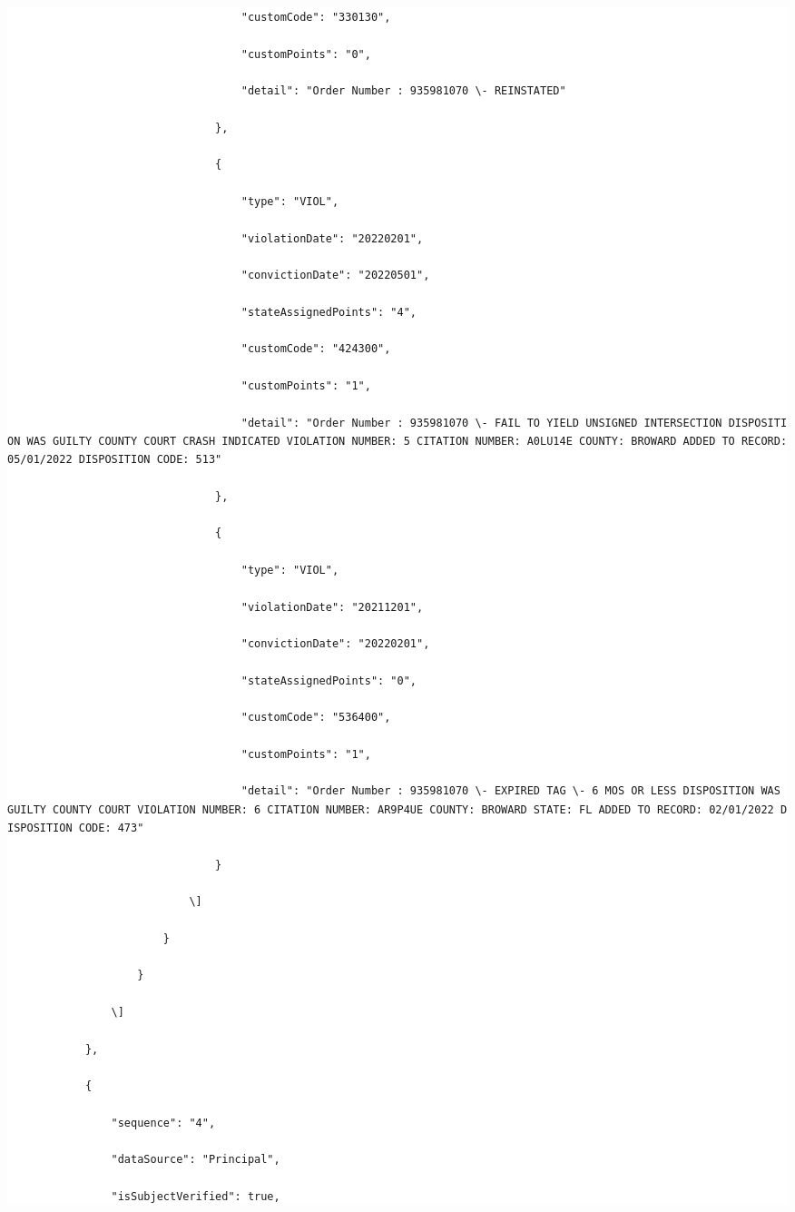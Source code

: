                                         "customCode": "330130",

                                        "customPoints": "0",

                                        "detail": "Order Number : 935981070 \- REINSTATED"

                                    },

                                    {

                                        "type": "VIOL",

                                        "violationDate": "20220201",

                                        "convictionDate": "20220501",

                                        "stateAssignedPoints": "4",

                                        "customCode": "424300",

                                        "customPoints": "1",

                                        "detail": "Order Number : 935981070 \- FAIL TO YIELD UNSIGNED INTERSECTION DISPOSITION WAS GUILTY COUNTY COURT CRASH INDICATED VIOLATION NUMBER: 5 CITATION NUMBER: A0LU14E COUNTY: BROWARD ADDED TO RECORD: 05/01/2022 DISPOSITION CODE: 513"

                                    },

                                    {

                                        "type": "VIOL",

                                        "violationDate": "20211201",

                                        "convictionDate": "20220201",

                                        "stateAssignedPoints": "0",

                                        "customCode": "536400",

                                        "customPoints": "1",

                                        "detail": "Order Number : 935981070 \- EXPIRED TAG \- 6 MOS OR LESS DISPOSITION WAS GUILTY COUNTY COURT VIOLATION NUMBER: 6 CITATION NUMBER: AR9P4UE COUNTY: BROWARD STATE: FL ADDED TO RECORD: 02/01/2022 DISPOSITION CODE: 473"

                                    }

                                \]

                            }

                        }

                    \]

                },

                {

                    "sequence": "4",

                    "dataSource": "Principal",

                    "isSubjectVerified": true,
